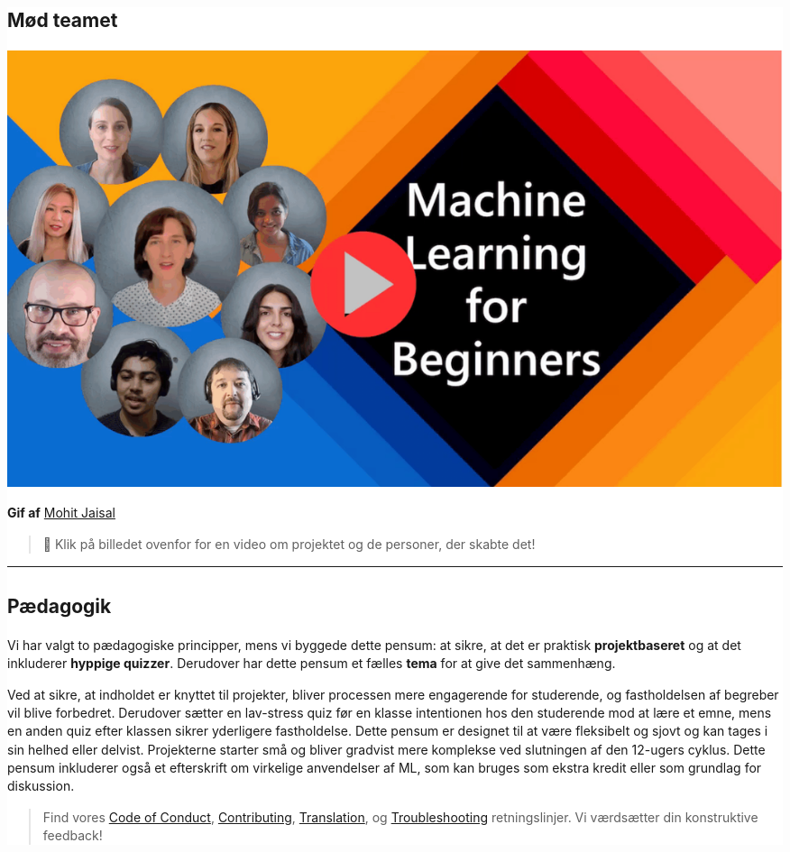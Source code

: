 
## Mød teamet

[![Promo video](../../images/ml.gif)](https://youtu.be/Tj1XWrDSYJU)

**Gif af** [Mohit Jaisal](https://linkedin.com/in/mohitjaisal)

> 🎥 Klik på billedet ovenfor for en video om projektet og de personer, der skabte det!

---

## Pædagogik

Vi har valgt to pædagogiske principper, mens vi byggede dette pensum: at sikre, at det er praktisk **projektbaseret** og at det inkluderer **hyppige quizzer**. Derudover har dette pensum et fælles **tema** for at give det sammenhæng.

Ved at sikre, at indholdet er knyttet til projekter, bliver processen mere engagerende for studerende, og fastholdelsen af begreber vil blive forbedret. Derudover sætter en lav-stress quiz før en klasse intentionen hos den studerende mod at lære et emne, mens en anden quiz efter klassen sikrer yderligere fastholdelse. Dette pensum er designet til at være fleksibelt og sjovt og kan tages i sin helhed eller delvist. Projekterne starter små og bliver gradvist mere komplekse ved slutningen af den 12-ugers cyklus. Dette pensum inkluderer også et efterskrift om virkelige anvendelser af ML, som kan bruges som ekstra kredit eller som grundlag for diskussion.

> Find vores [Code of Conduct](CODE_OF_CONDUCT.md), [Contributing](CONTRIBUTING.md), [Translation](TRANSLATIONS.md), og [Troubleshooting](TROUBLESHOOTING.md) retningslinjer. Vi værdsætter din konstruktive feedback!

